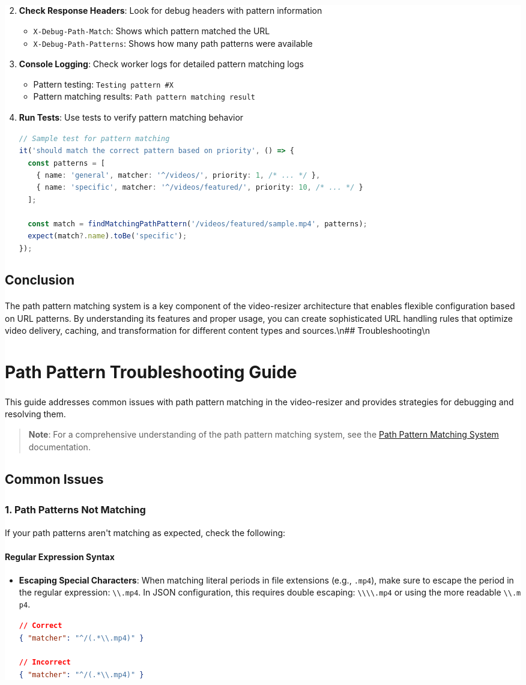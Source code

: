 2. **Check Response Headers**: Look for debug headers with pattern information
   - `X-Debug-Path-Match`: Shows which pattern matched the URL
   - `X-Debug-Path-Patterns`: Shows how many path patterns were available

3. **Console Logging**: Check worker logs for detailed pattern matching logs
   - Pattern testing: `Testing pattern #X`
   - Pattern matching results: `Path pattern matching result`

4. **Run Tests**: Use tests to verify pattern matching behavior
   ```typescript
   // Sample test for pattern matching
   it('should match the correct pattern based on priority', () => {
     const patterns = [
       { name: 'general', matcher: '^/videos/', priority: 1, /* ... */ },
       { name: 'specific', matcher: '^/videos/featured/', priority: 10, /* ... */ }
     ];
     
     const match = findMatchingPathPattern('/videos/featured/sample.mp4', patterns);
     expect(match?.name).toBe('specific');
   });
   ```

## Conclusion

The path pattern matching system is a key component of the video-resizer architecture that enables flexible configuration based on URL patterns. By understanding its features and proper usage, you can create sophisticated URL handling rules that optimize video delivery, caching, and transformation for different content types and sources.\n## Troubleshooting\n
# Path Pattern Troubleshooting Guide

This guide addresses common issues with path pattern matching in the video-resizer and provides strategies for debugging and resolving them.

> **Note**: For a comprehensive understanding of the path pattern matching system, see the [Path Pattern Matching System](./path-pattern-matching.md) documentation.

## Common Issues

### 1. Path Patterns Not Matching

If your path patterns aren't matching as expected, check the following:

#### Regular Expression Syntax

- **Escaping Special Characters**: When matching literal periods in file extensions (e.g., `.mp4`), make sure to escape the period in the regular expression: `\\.mp4`. In JSON configuration, this requires double escaping: `\\\\.mp4` or using the more readable `\\.mp4`.

  ```json
  // Correct
  { "matcher": "^/(.*\\.mp4)" }
  
  // Incorrect
  { "matcher": "^/(.*\\.mp4)" }
  ```
